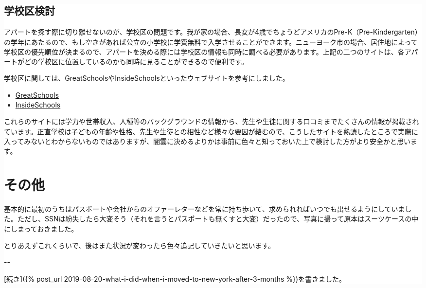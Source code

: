 ## 学校区検討

アパートを探す際に切り離せないのが、学校区の問題です。我が家の場合、長女が4歳でちょうどアメリカのPre-K（Pre-Kindergarten）の学年にあたるので、もし空きがあれば公立の小学校に学費無料で入学させることができます。ニューヨーク市の場合、居住地によって学校区の優先順位が決まるので、アパートを決める際には学校区の情報も同時に調べる必要があります。上記の二つのサイトは、各アパートがどの学校区に位置しているのかも同時に見ることができるので便利です。

学校区に関しては、GreatSchoolsやInsideSchoolsといったウェブサイトを参考にしました。

- [GreatSchools](https://www.greatschools.org/)
- [InsideSchools](https://insideschools.org/)

これらのサイトには学力や世帯収入、人種等のバックグラウンドの情報から、先生や生徒に関する口コミまでたくさんの情報が掲載されています。正直学校は子どもの年齢や性格、先生や生徒との相性など様々な要因が絡むので、こうしたサイトを熟読したところで実際に入ってみないとわからないものではありますが、闇雲に決めるよりかは事前に色々と知っておいた上で検討した方がより安全かと思います。

# その他

基本的に最初のうちはパスポートや会社からのオファーレターなどを常に持ち歩いて、求められればいつでも出せるようにしていました。ただし、SSNは紛失したら大変そう（それを言うとパスポートも無くすと大変）だったので、写真に撮って原本はスーツケースの中にしまっておきました。

とりあえずこれくらいで、後はまた状況が変わったら色々追記していきたいと思います。

--

[続き]({% post_url 2019-08-20-what-i-did-when-i-moved-to-new-york-after-3-months %})を書きました。